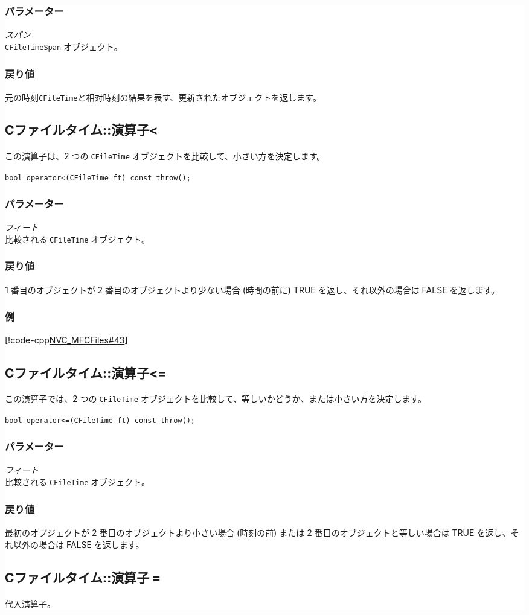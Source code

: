 ### <a name="parameters"></a>パラメーター

*スパン*<br/>
`CFileTimeSpan` オブジェクト。

### <a name="return-value"></a>戻り値

元の時刻`CFileTime`と相対時刻の結果を表す、更新されたオブジェクトを返します。

## <a name="cfiletimeoperator-lt"></a><a name="operator_lt"></a>Cファイルタイム::演算子&lt;

この演算子は、2 つの `CFileTime` オブジェクトを比較して、小さい方を決定します。

```
bool operator<(CFileTime ft) const throw();
```

### <a name="parameters"></a>パラメーター

*フィート*<br/>
比較される `CFileTime` オブジェクト。

### <a name="return-value"></a>戻り値

1 番目のオブジェクトが 2 番目のオブジェクトより少ない場合 (時間の前に) TRUE を返し、それ以外の場合は FALSE を返します。

### <a name="example"></a>例

[!code-cpp[NVC_MFCFiles#43](../../atl-mfc-shared/reference/codesnippet/cpp/cfiletime-class_3.cpp)]

## <a name="cfiletimeoperator-lt"></a><a name="operator_lt_eq"></a>Cファイルタイム::演算子&lt;=

この演算子では、2 つの `CFileTime` オブジェクトを比較して、等しいかどうか、または小さい方を決定します。

```
bool operator<=(CFileTime ft) const throw();
```

### <a name="parameters"></a>パラメーター

*フィート*<br/>
比較される `CFileTime` オブジェクト。

### <a name="return-value"></a>戻り値

最初のオブジェクトが 2 番目のオブジェクトより小さい場合 (時刻の前) または 2 番目のオブジェクトと等しい場合は TRUE を返し、それ以外の場合は FALSE を返します。

## <a name="cfiletimeoperator-"></a><a name="operator_eq"></a>Cファイルタイム::演算子 =

代入演算子。

